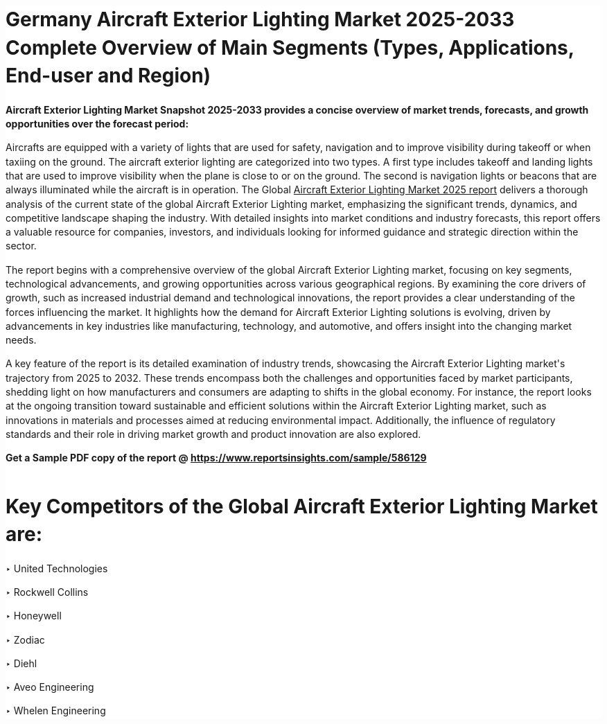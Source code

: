# Germany Aircraft Exterior Lighting Market 2025-2033 Complete Overview of Main Segments (Types, Applications, End-user and Region)

<strong>Aircraft Exterior Lighting Market Snapshot 2025-2033 provides a concise overview of market trends, forecasts, and growth opportunities over the forecast period:</strong>

Aircrafts are equipped with a variety of lights that are used for safety, navigation and to improve visibility during takeoff or when taxiing on the ground. The aircraft exterior lighting are categorized into two types. A first type includes takeoff and landing lights that are used to improve visibility when the plane is close to or on the ground. The second is navigation lights or beacons that are always illuminated while the aircraft is in operation. The Global <a href=https://www.reportsinsights.com/sample/586129>Aircraft Exterior Lighting Market 2025 report</a> delivers a thorough analysis of the current state of the global Aircraft Exterior Lighting market, emphasizing the significant trends, dynamics, and competitive landscape shaping the industry. With detailed insights into market conditions and industry forecasts, this report offers a valuable resource for companies, investors, and individuals looking for informed guidance and strategic direction within the sector.

The report begins with a comprehensive overview of the global Aircraft Exterior Lighting market, focusing on key segments, technological advancements, and growing opportunities across various geographical regions. By examining the core drivers of growth, such as increased industrial demand and technological innovations, the report provides a clear understanding of the forces influencing the market. It highlights how the demand for Aircraft Exterior Lighting solutions is evolving, driven by advancements in key industries like manufacturing, technology, and automotive, and offers insight into the changing market needs.

A key feature of the report is its detailed examination of industry trends, showcasing the Aircraft Exterior Lighting market's trajectory from 2025 to 2032. These trends encompass both the challenges and opportunities faced by market participants, shedding light on how manufacturers and consumers are adapting to shifts in the global economy. For instance, the report looks at the ongoing transition toward sustainable and efficient solutions within the Aircraft Exterior Lighting market, such as innovations in materials and processes aimed at reducing environmental impact. Additionally, the influence of regulatory standards and their role in driving market growth and product innovation are also explored.

<strong>Get a Sample PDF copy of the report @ <a href=https://www.reportsinsights.com/sample/586129>https://www.reportsinsights.com/sample/586129</a></strong>

# <strong>Key Competitors of the Global Aircraft Exterior Lighting Market are:</strong>

‣ United Technologies

‣ Rockwell Collins

‣ Honeywell

‣ Zodiac

‣ Diehl

‣ Aveo Engineering

‣ Whelen Engineering
